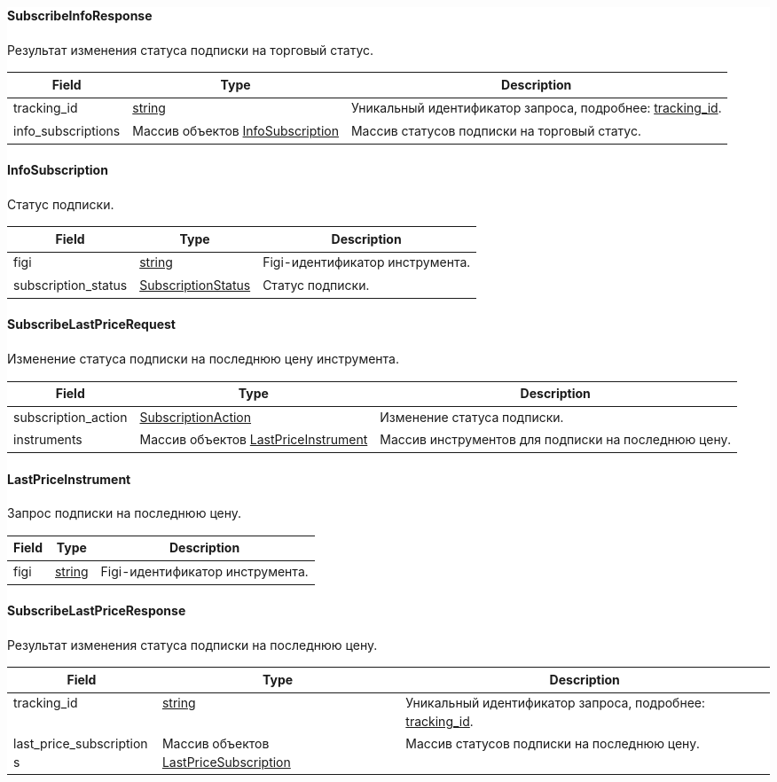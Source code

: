  


#### SubscribeInfoResponse
Результат изменения статуса подписки на торговый статус.


| Field | Type | Description |
| ----- | ---- | ----------- |
| tracking_id |  [string](#string) | Уникальный идентификатор запроса, подробнее: [tracking_id](https://tinkoff.github.io/investAPI/grpc#tracking-id). |
| info_subscriptions | Массив объектов [InfoSubscription](#infosubscription) | Массив статусов подписки на торговый статус. |
 
 


#### InfoSubscription
Статус подписки.


| Field | Type | Description |
| ----- | ---- | ----------- |
| figi |  [string](#string) | Figi-идентификатор инструмента. |
| subscription_status |  [SubscriptionStatus](#subscriptionstatus) | Статус подписки. |
 
 


#### SubscribeLastPriceRequest
Изменение статуса подписки на последнюю цену инструмента.


| Field | Type | Description |
| ----- | ---- | ----------- |
| subscription_action |  [SubscriptionAction](#subscriptionaction) | Изменение статуса подписки. |
| instruments | Массив объектов [LastPriceInstrument](#lastpriceinstrument) | Массив инструментов для подписки на последнюю цену. |
 
 


#### LastPriceInstrument
Запрос подписки на последнюю цену.


| Field | Type | Description |
| ----- | ---- | ----------- |
| figi |  [string](#string) | Figi-идентификатор инструмента. |
 
 


#### SubscribeLastPriceResponse
Результат изменения статуса подписки на последнюю цену.


| Field | Type | Description |
| ----- | ---- | ----------- |
| tracking_id |  [string](#string) | Уникальный идентификатор запроса, подробнее: [tracking_id](https://tinkoff.github.io/investAPI/grpc#tracking-id). |
| last_price_subscriptions | Массив объектов [LastPriceSubscription](#lastpricesubscription) | Массив статусов подписки на последнюю цену. |
 